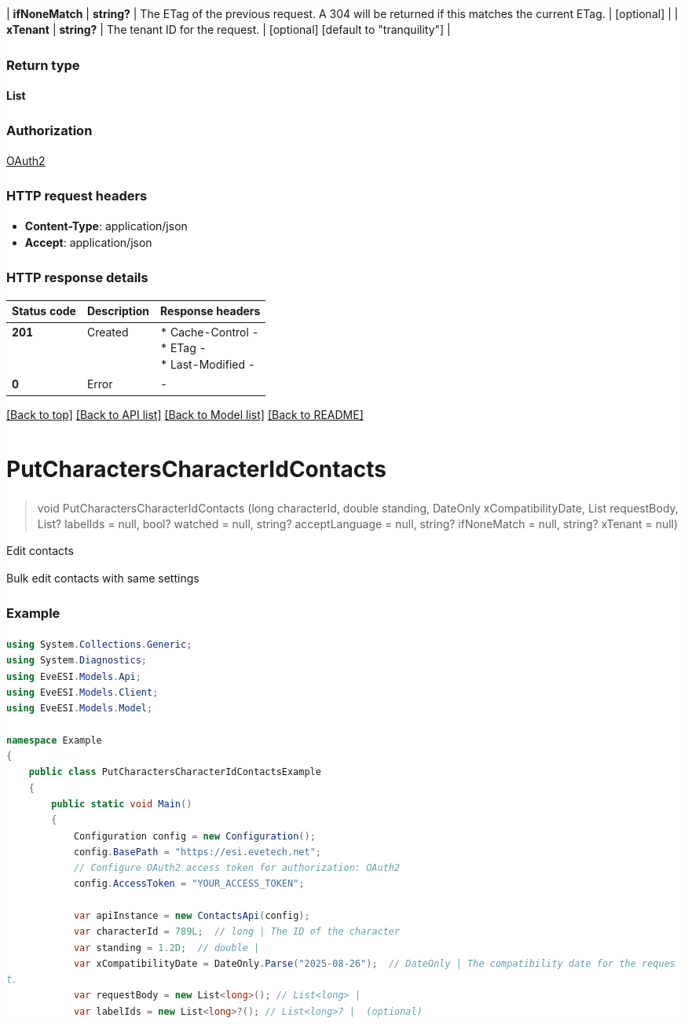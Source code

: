 | **ifNoneMatch** | **string?** | The ETag of the previous request. A 304 will be returned if this matches the current ETag. | [optional]  |
| **xTenant** | **string?** | The tenant ID for the request. | [optional] [default to &quot;tranquility&quot;] |

### Return type

**List<long>**

### Authorization

[OAuth2](../README.md#OAuth2)

### HTTP request headers

 - **Content-Type**: application/json
 - **Accept**: application/json


### HTTP response details
| Status code | Description | Response headers |
|-------------|-------------|------------------|
| **201** | Created |  * Cache-Control -  <br>  * ETag -  <br>  * Last-Modified -  <br>  |
| **0** | Error |  -  |

[[Back to top]](#) [[Back to API list]](../README.md#documentation-for-api-endpoints) [[Back to Model list]](../README.md#documentation-for-models) [[Back to README]](../README.md)

<a id="putcharacterscharacteridcontacts"></a>
# **PutCharactersCharacterIdContacts**
> void PutCharactersCharacterIdContacts (long characterId, double standing, DateOnly xCompatibilityDate, List<long> requestBody, List<long>? labelIds = null, bool? watched = null, string? acceptLanguage = null, string? ifNoneMatch = null, string? xTenant = null)

Edit contacts

Bulk edit contacts with same settings

### Example
```csharp
using System.Collections.Generic;
using System.Diagnostics;
using EveESI.Models.Api;
using EveESI.Models.Client;
using EveESI.Models.Model;

namespace Example
{
    public class PutCharactersCharacterIdContactsExample
    {
        public static void Main()
        {
            Configuration config = new Configuration();
            config.BasePath = "https://esi.evetech.net";
            // Configure OAuth2 access token for authorization: OAuth2
            config.AccessToken = "YOUR_ACCESS_TOKEN";

            var apiInstance = new ContactsApi(config);
            var characterId = 789L;  // long | The ID of the character
            var standing = 1.2D;  // double | 
            var xCompatibilityDate = DateOnly.Parse("2025-08-26");  // DateOnly | The compatibility date for the request.
            var requestBody = new List<long>(); // List<long> | 
            var labelIds = new List<long>?(); // List<long>? |  (optional) 
```